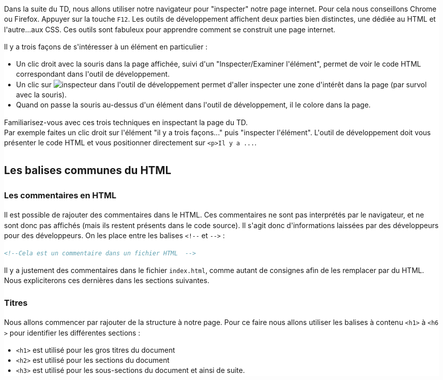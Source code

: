 Dans la suite du TD, nous allons utiliser notre navigateur pour "inspecter"
notre page internet.  Pour cela nous conseillons Chrome ou Firefox. Appuyer sur
la touche `F12`. Les outils de développement affichent deux parties bien
distinctes, une dédiée au HTML et l'autre...aux CSS.  Ces outils sont fabuleux
pour apprendre comment se construit une page internet.

Il y a trois façons de s'intéresser à un élément en particulier :

* Un clic droit avec la souris dans la page affichée, suivi d'un
  "Inspecter/Examiner l'élément", permet de voir le code HTML correspondant dans
  l'outil de développement.
* Un clic sur ![inspecteur]({{site.baseurl}}/assets/magnifying.png) dans l'outil
de développement permet d'aller inspecter une zone d'intérêt dans la page (par
survol avec la souris).
* Quand on passe la souris au-dessus d'un élément dans l'outil de développement,
  il le colore dans la page.

<div class="exercise">

Familiarisez-vous avec ces trois techniques en inspectant la page du TD.  
Par exemple faites un clic droit sur l'élément "il y a trois façons..." puis
"inspecter l'élément".  L'outil de développement doit vous présenter le code
HTML et vous positionner directement sur `<p>Il y a ...`.

</div>



## Les balises communes du HTML

### Les commentaires en HTML

Il est possible de rajouter des commentaires dans le HTML. Ces commentaires ne
sont pas interprétés par le navigateur, et ne sont donc pas affichés (mais ils
restent présents dans le code source).  Il s'agit donc d'informations laissées par
des développeurs pour des développeurs. On les place entre les balises `<!--`
et `-->` :


```html
<!--Cela est un commentaire dans un fichier HTML  -->
```

Il y a justement des commentaires dans le fichier `index.html`, comme autant de
consignes afin de les remplacer par du HTML.  Nous expliciterons ces dernières
dans les sections suivantes.

### Titres

Nous allons commencer par rajouter de la structure à notre page.  Pour ce faire
nous allons utiliser les balises à contenu `<h1>` à `<h6>` pour identifier les
différentes sections :

* `<h1>` est utilisé pour les gros titres du document
* `<h2>` est utilisé pour les sections du document
* `<h3>` est utilisé pour les sous-sections du document et ainsi de suite.
